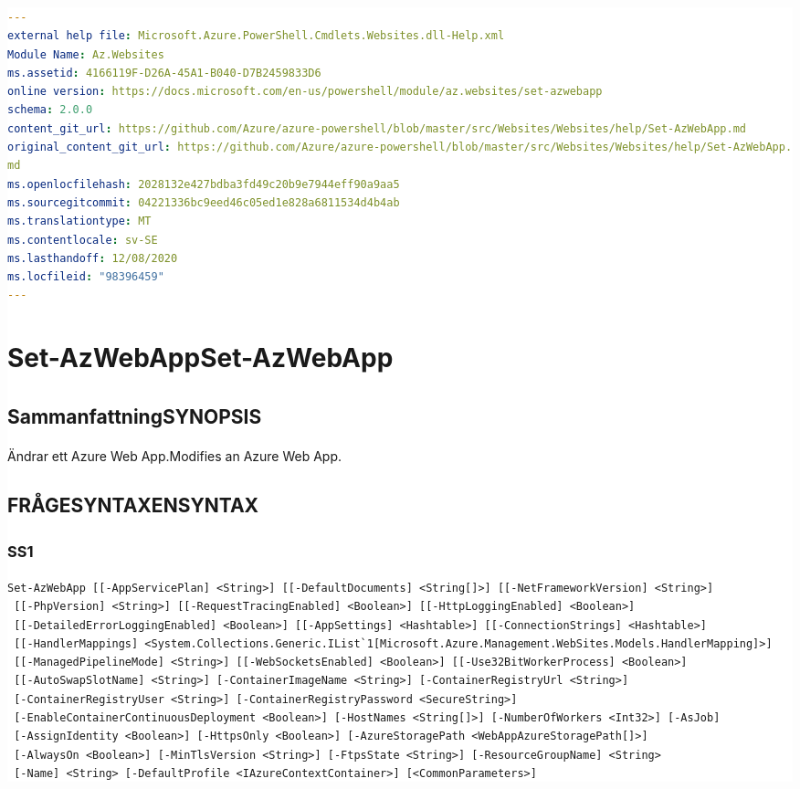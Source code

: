 ```yaml
---
external help file: Microsoft.Azure.PowerShell.Cmdlets.Websites.dll-Help.xml
Module Name: Az.Websites
ms.assetid: 4166119F-D26A-45A1-B040-D7B2459833D6
online version: https://docs.microsoft.com/en-us/powershell/module/az.websites/set-azwebapp
schema: 2.0.0
content_git_url: https://github.com/Azure/azure-powershell/blob/master/src/Websites/Websites/help/Set-AzWebApp.md
original_content_git_url: https://github.com/Azure/azure-powershell/blob/master/src/Websites/Websites/help/Set-AzWebApp.md
ms.openlocfilehash: 2028132e427bdba3fd49c20b9e7944eff90a9aa5
ms.sourcegitcommit: 04221336bc9eed46c05ed1e828a6811534d4b4ab
ms.translationtype: MT
ms.contentlocale: sv-SE
ms.lasthandoff: 12/08/2020
ms.locfileid: "98396459"
---
```

# <span data-ttu-id="ffe63-101">Set-AzWebApp</span><span class="sxs-lookup"><span data-stu-id="ffe63-101">Set-AzWebApp</span></span>

## <span data-ttu-id="ffe63-102">Sammanfattning</span><span class="sxs-lookup"><span data-stu-id="ffe63-102">SYNOPSIS</span></span>
<span data-ttu-id="ffe63-103">Ändrar ett Azure Web App.</span><span class="sxs-lookup"><span data-stu-id="ffe63-103">Modifies an Azure Web App.</span></span>

## <span data-ttu-id="ffe63-104">FRÅGESYNTAXEN</span><span class="sxs-lookup"><span data-stu-id="ffe63-104">SYNTAX</span></span>

### <span data-ttu-id="ffe63-105">S</span><span class="sxs-lookup"><span data-stu-id="ffe63-105">S1</span></span>
```
Set-AzWebApp [[-AppServicePlan] <String>] [[-DefaultDocuments] <String[]>] [[-NetFrameworkVersion] <String>]
 [[-PhpVersion] <String>] [[-RequestTracingEnabled] <Boolean>] [[-HttpLoggingEnabled] <Boolean>]
 [[-DetailedErrorLoggingEnabled] <Boolean>] [[-AppSettings] <Hashtable>] [[-ConnectionStrings] <Hashtable>]
 [[-HandlerMappings] <System.Collections.Generic.IList`1[Microsoft.Azure.Management.WebSites.Models.HandlerMapping]>]
 [[-ManagedPipelineMode] <String>] [[-WebSocketsEnabled] <Boolean>] [[-Use32BitWorkerProcess] <Boolean>]
 [[-AutoSwapSlotName] <String>] [-ContainerImageName <String>] [-ContainerRegistryUrl <String>]
 [-ContainerRegistryUser <String>] [-ContainerRegistryPassword <SecureString>]
 [-EnableContainerContinuousDeployment <Boolean>] [-HostNames <String[]>] [-NumberOfWorkers <Int32>] [-AsJob]
 [-AssignIdentity <Boolean>] [-HttpsOnly <Boolean>] [-AzureStoragePath <WebAppAzureStoragePath[]>]
 [-AlwaysOn <Boolean>] [-MinTlsVersion <String>] [-FtpsState <String>] [-ResourceGroupName] <String>
 [-Name] <String> [-DefaultProfile <IAzureContextContainer>] [<CommonParameters>]
```
